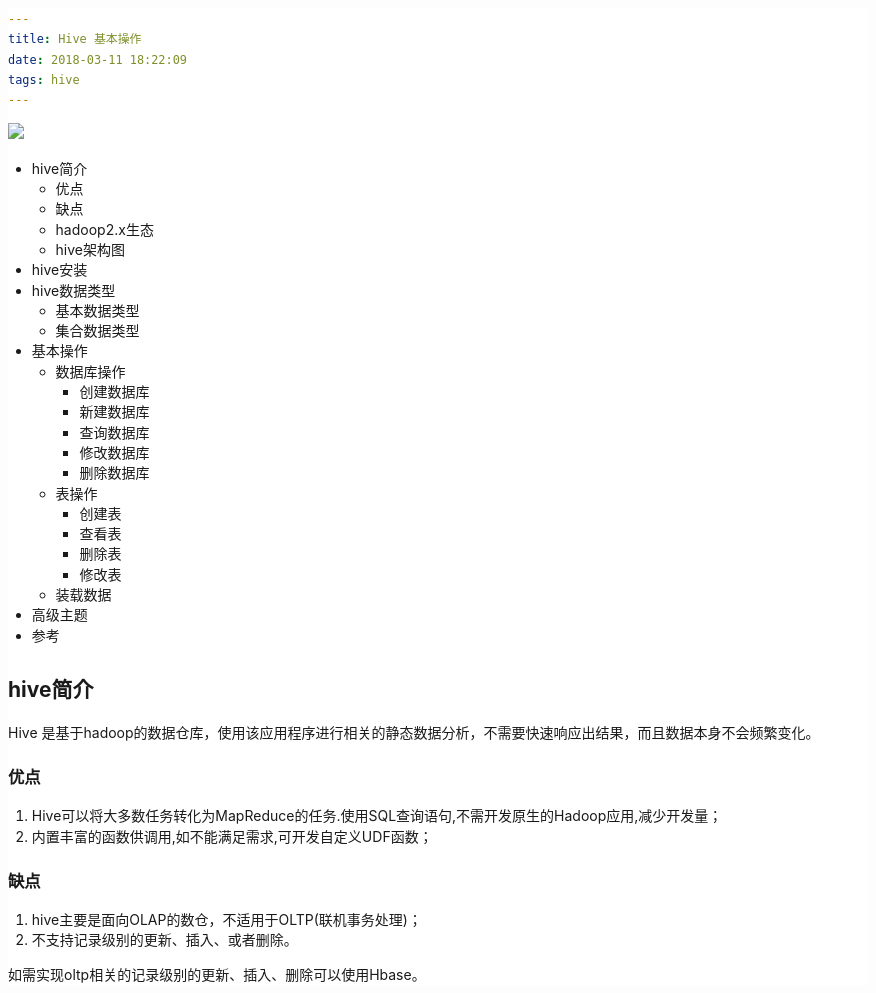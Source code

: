 ```yaml
---
title: Hive 基本操作
date: 2018-03-11 18:22:09
tags: hive
---
```


![](http://cleland.oss-cn-beijing.aliyuncs.com/blog/img/Hive-hive使用压缩/hive-hive使用压缩1.jpg)




- hive简介
    - 优点
    - 缺点
    - hadoop2.x生态
    - hive架构图
- hive安装
- hive数据类型
    - 基本数据类型
    - 集合数据类型
- 基本操作
    - 数据库操作
        - 创建数据库
        - 新建数据库
        - 查询数据库
        - 修改数据库
        - 删除数据库
    - 表操作
        - 创建表
        - 查看表
        - 删除表
        - 修改表
    - 装载数据
- 高级主题
- 参考



## hive简介
Hive 是基于hadoop的数据仓库，使用该应用程序进行相关的静态数据分析，不需要快速响应出结果，而且数据本身不会频繁变化。

### 优点
1. Hive可以将大多数任务转化为MapReduce的任务.使用SQL查询语句,不需开发原生的Hadoop应用,减少开发量；
2. 内置丰富的函数供调用,如不能满足需求,可开发自定义UDF函数；


### 缺点
1. hive主要是面向OLAP的数仓，不适用于OLTP(联机事务处理)；
2. 不支持记录级别的更新、插入、或者删除。

如需实现oltp相关的记录级别的更新、插入、删除可以使用Hbase。
